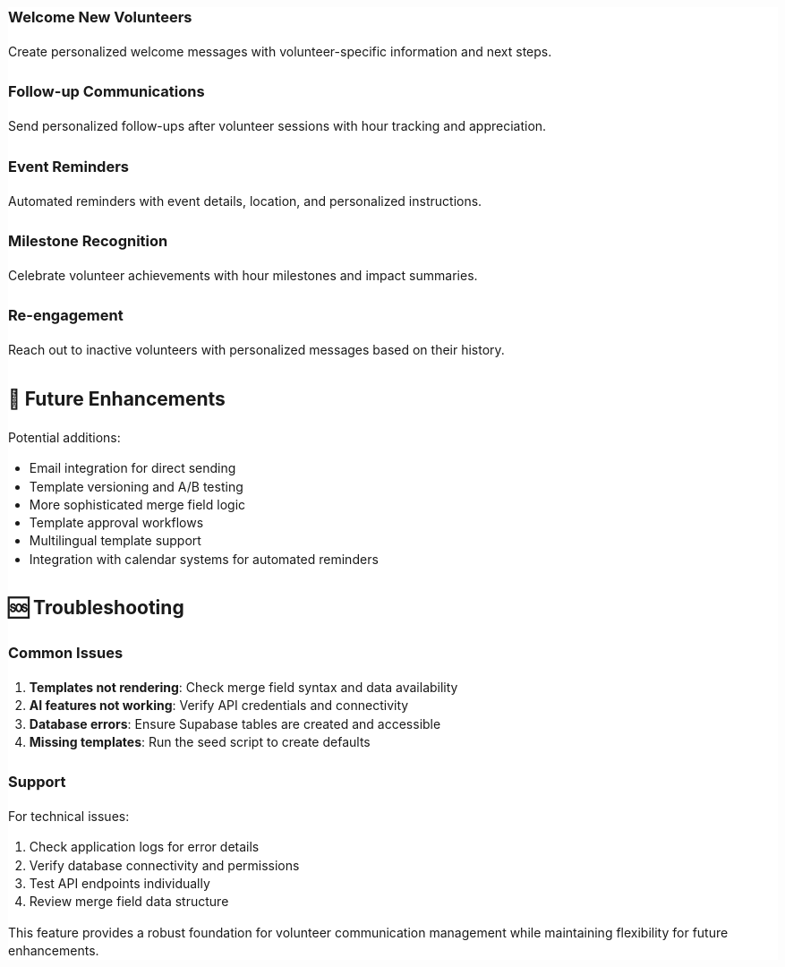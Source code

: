 ### Welcome New Volunteers
Create personalized welcome messages with volunteer-specific information and next steps.

### Follow-up Communications
Send personalized follow-ups after volunteer sessions with hour tracking and appreciation.

### Event Reminders
Automated reminders with event details, location, and personalized instructions.

### Milestone Recognition
Celebrate volunteer achievements with hour milestones and impact summaries.

### Re-engagement
Reach out to inactive volunteers with personalized messages based on their history.

## 🚀 Future Enhancements

Potential additions:
- Email integration for direct sending
- Template versioning and A/B testing
- More sophisticated merge field logic
- Template approval workflows
- Multilingual template support
- Integration with calendar systems for automated reminders

## 🆘 Troubleshooting

### Common Issues
1. **Templates not rendering**: Check merge field syntax and data availability
2. **AI features not working**: Verify API credentials and connectivity
3. **Database errors**: Ensure Supabase tables are created and accessible
4. **Missing templates**: Run the seed script to create defaults

### Support
For technical issues:
1. Check application logs for error details
2. Verify database connectivity and permissions
3. Test API endpoints individually
4. Review merge field data structure

This feature provides a robust foundation for volunteer communication management while maintaining flexibility for future enhancements.
